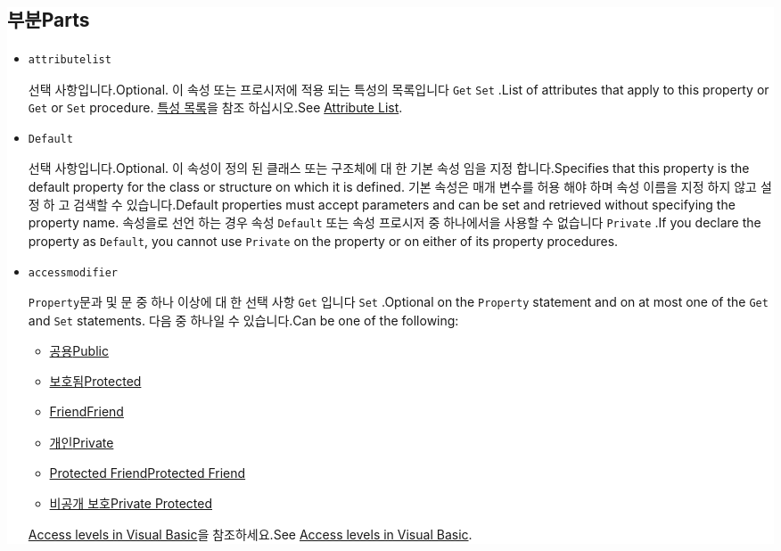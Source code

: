 ## <a name="parts"></a><span data-ttu-id="cccba-106">부분</span><span class="sxs-lookup"><span data-stu-id="cccba-106">Parts</span></span>

- `attributelist`

  <span data-ttu-id="cccba-107">선택 사항입니다.</span><span class="sxs-lookup"><span data-stu-id="cccba-107">Optional.</span></span> <span data-ttu-id="cccba-108">이 속성 또는 프로시저에 적용 되는 특성의 목록입니다 `Get` `Set` .</span><span class="sxs-lookup"><span data-stu-id="cccba-108">List of attributes that apply to this property or `Get` or `Set` procedure.</span></span> <span data-ttu-id="cccba-109">[특성 목록](attribute-list.md)을 참조 하십시오.</span><span class="sxs-lookup"><span data-stu-id="cccba-109">See [Attribute List](attribute-list.md).</span></span>

- `Default`

  <span data-ttu-id="cccba-110">선택 사항입니다.</span><span class="sxs-lookup"><span data-stu-id="cccba-110">Optional.</span></span> <span data-ttu-id="cccba-111">이 속성이 정의 된 클래스 또는 구조체에 대 한 기본 속성 임을 지정 합니다.</span><span class="sxs-lookup"><span data-stu-id="cccba-111">Specifies that this property is the default property for the class or structure on which it is defined.</span></span> <span data-ttu-id="cccba-112">기본 속성은 매개 변수를 허용 해야 하며 속성 이름을 지정 하지 않고 설정 하 고 검색할 수 있습니다.</span><span class="sxs-lookup"><span data-stu-id="cccba-112">Default properties must accept parameters and can be set and retrieved without specifying the property name.</span></span> <span data-ttu-id="cccba-113">속성을로 선언 하는 경우 속성 `Default` 또는 속성 프로시저 중 하나에서을 사용할 수 없습니다 `Private` .</span><span class="sxs-lookup"><span data-stu-id="cccba-113">If you declare the property as `Default`, you cannot use `Private` on the property or on either of its property procedures.</span></span>

- `accessmodifier`

  <span data-ttu-id="cccba-114">`Property`문과 및 문 중 하나 이상에 대 한 선택 사항 `Get` 입니다 `Set` .</span><span class="sxs-lookup"><span data-stu-id="cccba-114">Optional on the `Property` statement and on at most one of the `Get` and `Set` statements.</span></span> <span data-ttu-id="cccba-115">다음 중 하나일 수 있습니다.</span><span class="sxs-lookup"><span data-stu-id="cccba-115">Can be one of the following:</span></span>

  - [<span data-ttu-id="cccba-116">공용</span><span class="sxs-lookup"><span data-stu-id="cccba-116">Public</span></span>](../modifiers/public.md)

  - [<span data-ttu-id="cccba-117">보호됨</span><span class="sxs-lookup"><span data-stu-id="cccba-117">Protected</span></span>](../modifiers/protected.md)

  - [<span data-ttu-id="cccba-118">Friend</span><span class="sxs-lookup"><span data-stu-id="cccba-118">Friend</span></span>](../modifiers/friend.md)

  - [<span data-ttu-id="cccba-119">개인</span><span class="sxs-lookup"><span data-stu-id="cccba-119">Private</span></span>](../modifiers/private.md)

  - [<span data-ttu-id="cccba-120">Protected Friend</span><span class="sxs-lookup"><span data-stu-id="cccba-120">Protected Friend</span></span>](../modifiers/protected-friend.md)

  - [<span data-ttu-id="cccba-121">비공개 보호</span><span class="sxs-lookup"><span data-stu-id="cccba-121">Private Protected</span></span>](../modifiers/private-protected.md)

  <span data-ttu-id="cccba-122">[Access levels in Visual Basic](../../programming-guide/language-features/declared-elements/access-levels.md)을 참조하세요.</span><span class="sxs-lookup"><span data-stu-id="cccba-122">See [Access levels in Visual Basic](../../programming-guide/language-features/declared-elements/access-levels.md).</span></span>

